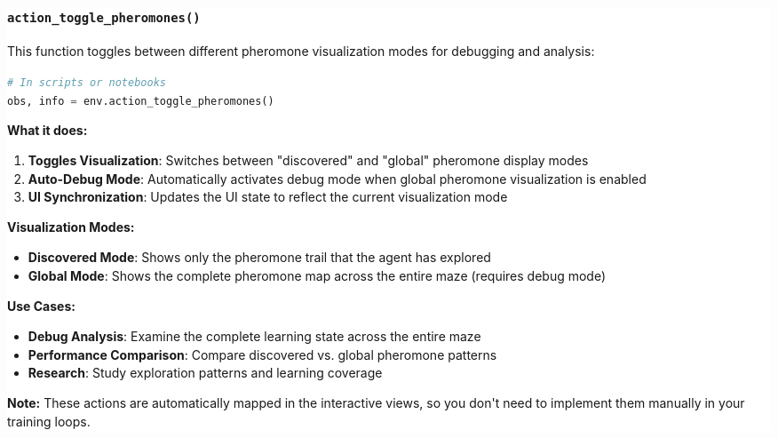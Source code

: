 ### `action_toggle_pheromones()`

This function toggles between different pheromone visualization modes for debugging and analysis:

```python
# In scripts or notebooks
obs, info = env.action_toggle_pheromones()
```

**What it does:**
1. **Toggles Visualization**: Switches between "discovered" and "global" pheromone display modes
2. **Auto-Debug Mode**: Automatically activates debug mode when global pheromone visualization is enabled
3. **UI Synchronization**: Updates the UI state to reflect the current visualization mode

**Visualization Modes:**
- **Discovered Mode**: Shows only the pheromone trail that the agent has explored
- **Global Mode**: Shows the complete pheromone map across the entire maze (requires debug mode)

**Use Cases:**
- **Debug Analysis**: Examine the complete learning state across the entire maze
- **Performance Comparison**: Compare discovered vs. global pheromone patterns
- **Research**: Study exploration patterns and learning coverage

**Note:** These actions are automatically mapped in the interactive views, so you don't need to implement them manually in your training loops.

